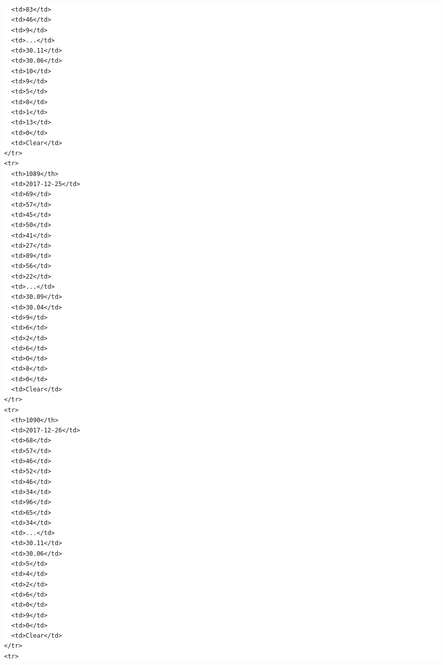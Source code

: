       <td>83</td>
      <td>46</td>
      <td>9</td>
      <td>...</td>
      <td>30.11</td>
      <td>30.06</td>
      <td>10</td>
      <td>9</td>
      <td>5</td>
      <td>8</td>
      <td>1</td>
      <td>13</td>
      <td>0</td>
      <td>Clear</td>
    </tr>
    <tr>
      <th>1089</th>
      <td>2017-12-25</td>
      <td>69</td>
      <td>57</td>
      <td>45</td>
      <td>50</td>
      <td>41</td>
      <td>27</td>
      <td>89</td>
      <td>56</td>
      <td>22</td>
      <td>...</td>
      <td>30.09</td>
      <td>30.04</td>
      <td>9</td>
      <td>6</td>
      <td>2</td>
      <td>6</td>
      <td>0</td>
      <td>8</td>
      <td>0</td>
      <td>Clear</td>
    </tr>
    <tr>
      <th>1090</th>
      <td>2017-12-26</td>
      <td>68</td>
      <td>57</td>
      <td>46</td>
      <td>52</td>
      <td>46</td>
      <td>34</td>
      <td>96</td>
      <td>65</td>
      <td>34</td>
      <td>...</td>
      <td>30.11</td>
      <td>30.06</td>
      <td>5</td>
      <td>4</td>
      <td>2</td>
      <td>6</td>
      <td>0</td>
      <td>9</td>
      <td>0</td>
      <td>Clear</td>
    </tr>
    <tr>